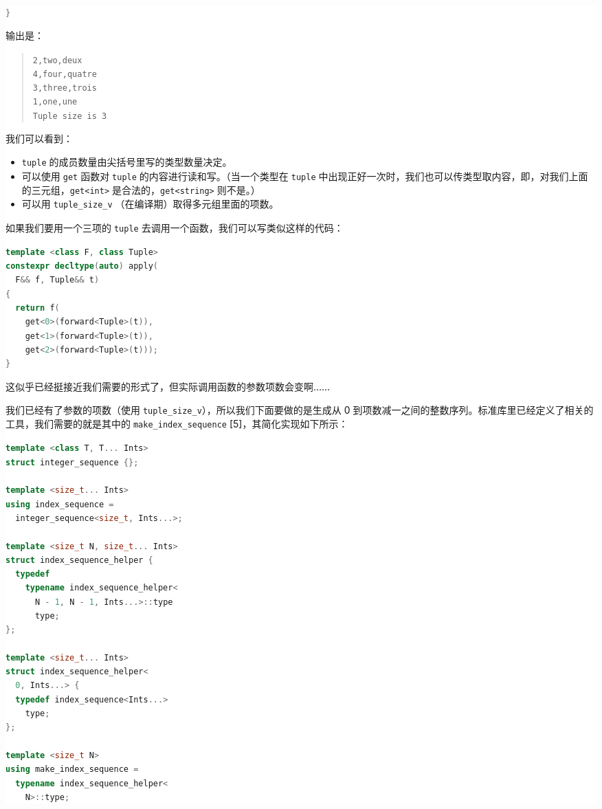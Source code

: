 ```c++
}

```

输出是：

> `2,two,deux`  
> `4,four,quatre`  
> `3,three,trois`  
> `1,one,une`  
> `Tuple size is 3`

我们可以看到：

*   `tuple` 的成员数量由尖括号里写的类型数量决定。
*   可以使用 `get` 函数对 `tuple` 的内容进行读和写。（当一个类型在 `tuple` 中出现正好一次时，我们也可以传类型取内容，即，对我们上面的三元组，`get<int>` 是合法的，`get<string>` 则不是。）
*   可以用 `tuple_size_v` （在编译期）取得多元组里面的项数。

如果我们要用一个三项的 `tuple` 去调用一个函数，我们可以写类似这样的代码：

```c++
template <class F, class Tuple>
constexpr decltype(auto) apply(
  F&& f, Tuple&& t)
{
  return f(
    get<0>(forward<Tuple>(t)),
    get<1>(forward<Tuple>(t)),
    get<2>(forward<Tuple>(t)));
}

```

这似乎已经挺接近我们需要的形式了，但实际调用函数的参数项数会变啊……

我们已经有了参数的项数（使用 `tuple_size_v`），所以我们下面要做的是生成从 0 到项数减一之间的整数序列。标准库里已经定义了相关的工具，我们需要的就是其中的 `make_index_sequence` \[5\]，其简化实现如下所示：

```c++
template <class T, T... Ints>
struct integer_sequence {};

template <size_t... Ints>
using index_sequence =
  integer_sequence<size_t, Ints...>;

template <size_t N, size_t... Ints>
struct index_sequence_helper {
  typedef
    typename index_sequence_helper<
      N - 1, N - 1, Ints...>::type
      type;
};

template <size_t... Ints>
struct index_sequence_helper<
  0, Ints...> {
  typedef index_sequence<Ints...>
    type;
};

template <size_t N>
using make_index_sequence =
  typename index_sequence_helper<
    N>::type;

```